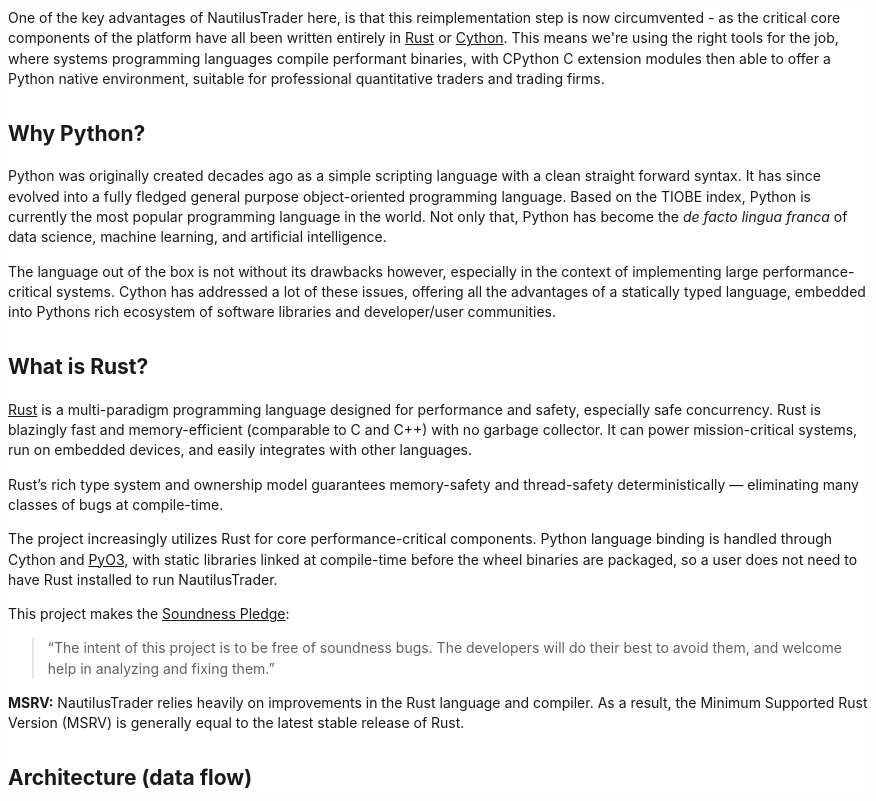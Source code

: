 One of the key advantages of NautilusTrader here, is that this reimplementation step is now circumvented - as the critical core components of the platform
have all been written entirely in [Rust](https://www.rust-lang.org/) or [Cython](https://cython.org/).
This means we're using the right tools for the job, where systems programming languages compile performant binaries,
with CPython C extension modules then able to offer a Python native environment, suitable for professional quantitative traders and trading firms.

## Why Python?

Python was originally created decades ago as a simple scripting language with a clean straight
forward syntax. It has since evolved into a fully fledged general purpose object-oriented
programming language. Based on the TIOBE index, Python is currently the most popular programming language in the world.
Not only that, Python has become the _de facto lingua franca_ of data science, machine learning, and artificial intelligence.

The language out of the box is not without its drawbacks however, especially in the context of
implementing large performance-critical systems. Cython has addressed a lot of these issues, offering all the advantages
of a statically typed language, embedded into Pythons rich ecosystem of software libraries and
developer/user communities.

## What is Rust?

[Rust](https://www.rust-lang.org/) is a multi-paradigm programming language designed for performance and safety, especially safe
concurrency. Rust is blazingly fast and memory-efficient (comparable to C and C++) with no garbage collector.
It can power mission-critical systems, run on embedded devices, and easily integrates with other languages.

Rust’s rich type system and ownership model guarantees memory-safety and thread-safety deterministically —
eliminating many classes of bugs at compile-time.

The project increasingly utilizes Rust for core performance-critical components. Python language binding is handled through
Cython and [PyO3](https://pyo3.rs/latest), with static libraries linked at compile-time before the wheel binaries are packaged, so a user
does not need to have Rust installed to run NautilusTrader.

This project makes the [Soundness Pledge](https://raphlinus.github.io/rust/2020/01/18/soundness-pledge.html):

> “The intent of this project is to be free of soundness bugs.
> The developers will do their best to avoid them, and welcome help in analyzing and fixing them.”

**MSRV:** NautilusTrader relies heavily on improvements in the Rust language and compiler.
As a result, the Minimum Supported Rust Version (MSRV) is generally equal to the latest stable release of Rust.

## Architecture (data flow)
